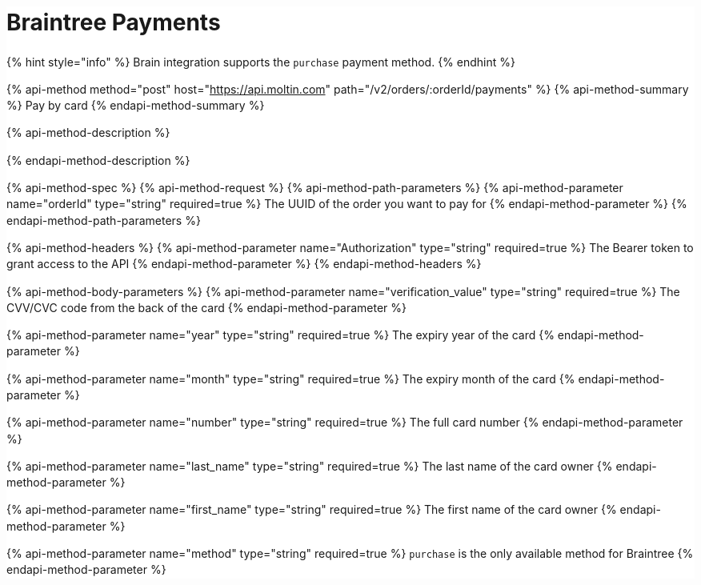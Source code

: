 # Braintree Payments

{% hint style="info" %}
Brain integration supports the `purchase` payment method.
{% endhint %}

{% api-method method="post" host="https://api.moltin.com" path="/v2/orders/:orderId/payments" %}
{% api-method-summary %}
Pay by card
{% endapi-method-summary %}

{% api-method-description %}

{% endapi-method-description %}

{% api-method-spec %}
{% api-method-request %}
{% api-method-path-parameters %}
{% api-method-parameter name="orderId" type="string" required=true %}
The UUID of the order you want to pay for
{% endapi-method-parameter %}
{% endapi-method-path-parameters %}

{% api-method-headers %}
{% api-method-parameter name="Authorization" type="string" required=true %}
The Bearer token to grant access to the API
{% endapi-method-parameter %}
{% endapi-method-headers %}

{% api-method-body-parameters %}
{% api-method-parameter name="verification\_value" type="string" required=true %}
The CVV/CVC code from the back of the card
{% endapi-method-parameter %}

{% api-method-parameter name="year" type="string" required=true %}
The expiry year of the card
{% endapi-method-parameter %}

{% api-method-parameter name="month" type="string" required=true %}
The expiry month of the card
{% endapi-method-parameter %}

{% api-method-parameter name="number" type="string" required=true %}
The full card number
{% endapi-method-parameter %}

{% api-method-parameter name="last\_name" type="string" required=true %}
The last name of the card owner
{% endapi-method-parameter %}

{% api-method-parameter name="first\_name" type="string" required=true %}
The first name of the card owner
{% endapi-method-parameter %}

{% api-method-parameter name="method" type="string" required=true %}
`purchase` is the only available method for Braintree
{% endapi-method-parameter %}
